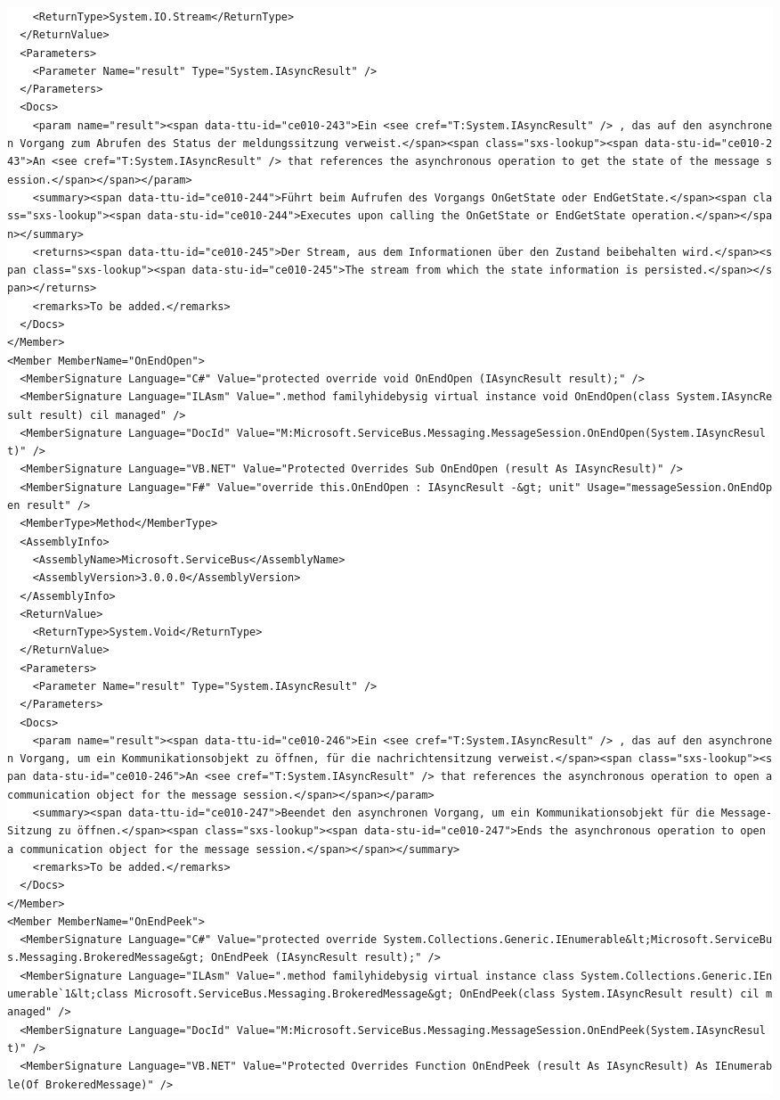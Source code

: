         <ReturnType>System.IO.Stream</ReturnType>
      </ReturnValue>
      <Parameters>
        <Parameter Name="result" Type="System.IAsyncResult" />
      </Parameters>
      <Docs>
        <param name="result"><span data-ttu-id="ce010-243">Ein <see cref="T:System.IAsyncResult" /> , das auf den asynchronen Vorgang zum Abrufen des Status der meldungssitzung verweist.</span><span class="sxs-lookup"><span data-stu-id="ce010-243">An <see cref="T:System.IAsyncResult" /> that references the asynchronous operation to get the state of the message session.</span></span></param>
        <summary><span data-ttu-id="ce010-244">Führt beim Aufrufen des Vorgangs OnGetState oder EndGetState.</span><span class="sxs-lookup"><span data-stu-id="ce010-244">Executes upon calling the OnGetState or EndGetState operation.</span></span></summary>
        <returns><span data-ttu-id="ce010-245">Der Stream, aus dem Informationen über den Zustand beibehalten wird.</span><span class="sxs-lookup"><span data-stu-id="ce010-245">The stream from which the state information is persisted.</span></span></returns>
        <remarks>To be added.</remarks>
      </Docs>
    </Member>
    <Member MemberName="OnEndOpen">
      <MemberSignature Language="C#" Value="protected override void OnEndOpen (IAsyncResult result);" />
      <MemberSignature Language="ILAsm" Value=".method familyhidebysig virtual instance void OnEndOpen(class System.IAsyncResult result) cil managed" />
      <MemberSignature Language="DocId" Value="M:Microsoft.ServiceBus.Messaging.MessageSession.OnEndOpen(System.IAsyncResult)" />
      <MemberSignature Language="VB.NET" Value="Protected Overrides Sub OnEndOpen (result As IAsyncResult)" />
      <MemberSignature Language="F#" Value="override this.OnEndOpen : IAsyncResult -&gt; unit" Usage="messageSession.OnEndOpen result" />
      <MemberType>Method</MemberType>
      <AssemblyInfo>
        <AssemblyName>Microsoft.ServiceBus</AssemblyName>
        <AssemblyVersion>3.0.0.0</AssemblyVersion>
      </AssemblyInfo>
      <ReturnValue>
        <ReturnType>System.Void</ReturnType>
      </ReturnValue>
      <Parameters>
        <Parameter Name="result" Type="System.IAsyncResult" />
      </Parameters>
      <Docs>
        <param name="result"><span data-ttu-id="ce010-246">Ein <see cref="T:System.IAsyncResult" /> , das auf den asynchronen Vorgang, um ein Kommunikationsobjekt zu öffnen, für die nachrichtensitzung verweist.</span><span class="sxs-lookup"><span data-stu-id="ce010-246">An <see cref="T:System.IAsyncResult" /> that references the asynchronous operation to open a communication object for the message session.</span></span></param>
        <summary><span data-ttu-id="ce010-247">Beendet den asynchronen Vorgang, um ein Kommunikationsobjekt für die Message-Sitzung zu öffnen.</span><span class="sxs-lookup"><span data-stu-id="ce010-247">Ends the asynchronous operation to open a communication object for the message session.</span></span></summary>
        <remarks>To be added.</remarks>
      </Docs>
    </Member>
    <Member MemberName="OnEndPeek">
      <MemberSignature Language="C#" Value="protected override System.Collections.Generic.IEnumerable&lt;Microsoft.ServiceBus.Messaging.BrokeredMessage&gt; OnEndPeek (IAsyncResult result);" />
      <MemberSignature Language="ILAsm" Value=".method familyhidebysig virtual instance class System.Collections.Generic.IEnumerable`1&lt;class Microsoft.ServiceBus.Messaging.BrokeredMessage&gt; OnEndPeek(class System.IAsyncResult result) cil managed" />
      <MemberSignature Language="DocId" Value="M:Microsoft.ServiceBus.Messaging.MessageSession.OnEndPeek(System.IAsyncResult)" />
      <MemberSignature Language="VB.NET" Value="Protected Overrides Function OnEndPeek (result As IAsyncResult) As IEnumerable(Of BrokeredMessage)" />